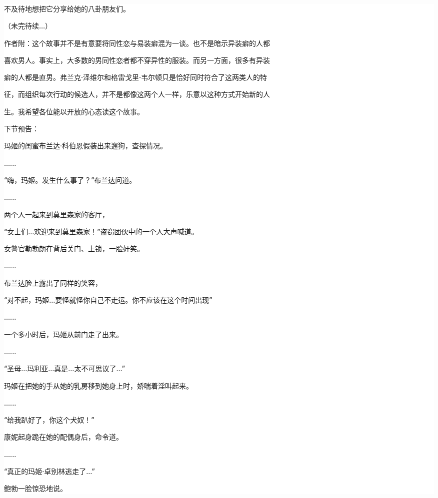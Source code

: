 不及待地想把它分享给她的八卦朋友们。

（未完待续…）

作者附：这个故事并不是有意要将同性恋与易装癖混为一谈。也不是暗示异装癖的人都

喜欢男人。事实上，大多数的男同性恋者都不穿异性的服装。而另一方面，很多有异装

癖的人都是直男。弗兰克·泽维尔和格雷戈里·韦尔顿只是恰好同时符合了这两类人的特

征，而组织每次行动的候选人，并不是都像这两个人一样，乐意以这种方式开始新的人

生。我希望各位能以开放的心态读这个故事。

下节预告：

玛姬的闺蜜布兰达·科伯恩假装出来遛狗，查探情况。

......

“嗨，玛姬。发生什么事了？”布兰达问道。

......

两个人一起来到莫里森家的客厅，

“女士们…欢迎来到莫里森家！”盗窃团伙中的一个人大声喊道。

女警官勒勃朗在背后关门、上锁，一脸奸笑。

......

布兰达脸上露出了同样的笑容，

“对不起，玛姬…要怪就怪你自己不走运。你不应该在这个时间出现”

......

一个多小时后，玛姬从前门走了出来。

......

“圣母…玛利亚…真是…太不可思议了…”

玛姬在把她的手从她的乳房移到她身上时，娇喘着淫叫起来。

......

“给我趴好了，你这个犬奴！”

康妮起身跪在她的配偶身后，命令道。

......

“真正的玛姬·卓别林逃走了…”

鲍勃一脸惊恐地说。


